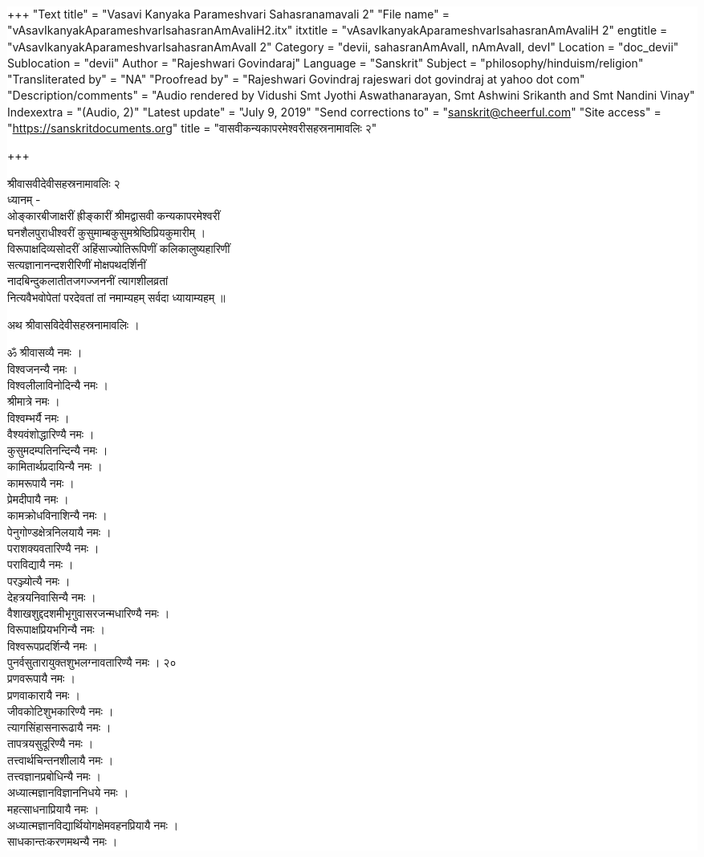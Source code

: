 +++
"Text title" = "Vasavi Kanyaka Parameshvari Sahasranamavali 2"
"File name" = "vAsavIkanyakAparameshvarIsahasranAmAvaliH2.itx"
itxtitle = "vAsavIkanyakAparameshvarIsahasranAmAvaliH 2"
engtitle = "vAsavIkanyakAparameshvarIsahasranAmAvalI 2"
Category = "devii, sahasranAmAvalI, nAmAvalI, devI"
Location = "doc_devii"
Sublocation = "devii"
Author = "Rajeshwari Govindaraj"
Language = "Sanskrit"
Subject = "philosophy/hinduism/religion"
"Transliterated by" = "NA"
"Proofread by" = "Rajeshwari Govindraj rajeswari dot govindraj at yahoo dot com"
"Description/comments" = "Audio rendered by Vidushi Smt Jyothi Aswathanarayan, Smt Ashwini Srikanth and Smt Nandini Vinay"
Indexextra = "(Audio, 2)"
"Latest update" = "July 9, 2019"
"Send corrections to" = "sanskrit@cheerful.com"
"Site access" = "https://sanskritdocuments.org"
title = "वासवीकन्यकापरमेश्वरीसहस्रनामावलिः २"

+++
  
 श्रीवासवीदेवीसहस्रनामावलिः २   
ध्यानम् -  
ओङ्कारबीजाक्षरीं ह्रीङ्कारीं श्रीमद्वासवी कन्यकापरमेश्वरीं  
घनशैलपुराधीश्वरीं कुसुमाम्बकुसुमश्रेष्ठिप्रियकुमारीम् ।  
विरूपाक्षदिव्यसोदरीं अहिंसाज्योतिरूपिणीं कलिकालुष्यहारिणीं  
सत्यज्ञानानन्दशरीरिणीं मोक्षपथदर्शिनीं  
नादबिन्दुकलातीतजगज्जननीं त्यागशीलव्रतां  
नित्यवैभवोपेतां परदेवतां तां नमाम्यहम् सर्वदा ध्यायाम्यहम् ॥  
  
अथ श्रीवासविदेवीसहस्रनामावलिः ।  
  
ॐ श्रीवासव्यै नमः ।  
विश्वजनन्यै नमः ।  
विश्वलीलाविनोदिन्यै नमः ।  
श्रीमात्रे नमः ।  
विश्वम्भर्यै नमः ।  
वैश्यवंशोद्धारिण्यै नमः ।  
कुसुमदम्पतिनन्दिन्यै नमः ।  
कामितार्थप्रदायिन्यै नमः ।  
कामरूपायै नमः ।  
प्रेमदीपायै नमः ।  
कामक्रोधविनाशिन्यै नमः ।  
पेनुगोण्डक्षेत्रनिलयायै नमः ।  
पराशक्यवतारिण्यै नमः ।  
पराविद्यायै नमः ।  
परञ्ज्योत्यै नमः ।  
देहत्रयनिवासिन्यै नमः ।  
वैशाखशुद्ददशमीभृगुवासरजन्मधारिण्यै नमः ।  
विरूपाक्षप्रियभगिन्यै नमः ।  
विश्वरूपप्रदर्शिन्यै नमः ।  
पुनर्वसुतारायुक्तशुभलग्नावतारिण्यै नमः । २०  
प्रणवरूपायै नमः ।  
प्रणवाकारायै नमः ।  
जीवकोटिशुभकारिण्यै नमः ।  
त्यागसिंहासनारूढायै नमः ।  
तापत्रयसुदूरिण्यै नमः ।  
तत्त्वार्थचिन्तनशीलायै नमः ।  
तत्त्वज्ञानप्रबोधिन्यै नमः ।  
अध्यात्मज्ञानविज्ञाननिधये नमः ।  
महत्साधनाप्रियायै नमः ।  
अध्यात्मज्ञानविद्यार्थियोगक्षेमवहनप्रियायै नमः ।  
साधकान्तःकरणमथन्यै नमः ।  